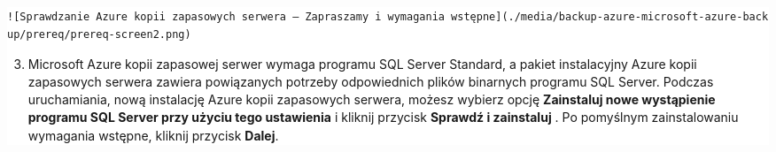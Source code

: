     ![Sprawdzanie Azure kopii zapasowych serwera — Zapraszamy i wymagania wstępne](./media/backup-azure-microsoft-azure-backup/prereq/prereq-screen2.png)

3. Microsoft Azure kopii zapasowej serwer wymaga programu SQL Server Standard, a pakiet instalacyjny Azure kopii zapasowych serwera zawiera powiązanych potrzeby odpowiednich plików binarnych programu SQL Server. Podczas uruchamiania, nową instalację Azure kopii zapasowych serwera, możesz wybierz opcję **Zainstaluj nowe wystąpienie programu SQL Server przy użyciu tego ustawienia** i kliknij przycisk **Sprawdź i zainstaluj** . Po pomyślnym zainstalowaniu wymagania wstępne, kliknij przycisk **Dalej**.
